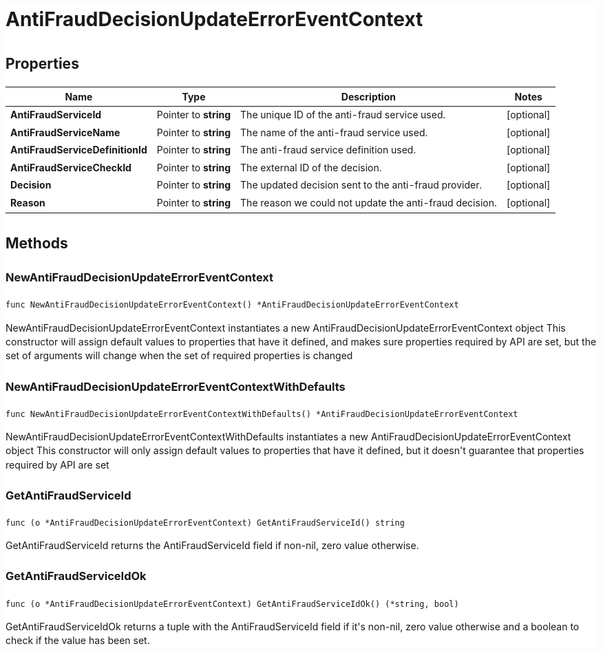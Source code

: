 # AntiFraudDecisionUpdateErrorEventContext

## Properties

Name | Type | Description | Notes
------------ | ------------- | ------------- | -------------
**AntiFraudServiceId** | Pointer to **string** | The unique ID of the anti-fraud service used. | [optional] 
**AntiFraudServiceName** | Pointer to **string** | The name of the anti-fraud service used. | [optional] 
**AntiFraudServiceDefinitionId** | Pointer to **string** | The anti-fraud service definition used. | [optional] 
**AntiFraudServiceCheckId** | Pointer to **string** | The external ID of the decision. | [optional] 
**Decision** | Pointer to **string** | The updated decision sent to the anti-fraud provider. | [optional] 
**Reason** | Pointer to **string** | The reason we could not update the anti-fraud decision. | [optional] 

## Methods

### NewAntiFraudDecisionUpdateErrorEventContext

`func NewAntiFraudDecisionUpdateErrorEventContext() *AntiFraudDecisionUpdateErrorEventContext`

NewAntiFraudDecisionUpdateErrorEventContext instantiates a new AntiFraudDecisionUpdateErrorEventContext object
This constructor will assign default values to properties that have it defined,
and makes sure properties required by API are set, but the set of arguments
will change when the set of required properties is changed

### NewAntiFraudDecisionUpdateErrorEventContextWithDefaults

`func NewAntiFraudDecisionUpdateErrorEventContextWithDefaults() *AntiFraudDecisionUpdateErrorEventContext`

NewAntiFraudDecisionUpdateErrorEventContextWithDefaults instantiates a new AntiFraudDecisionUpdateErrorEventContext object
This constructor will only assign default values to properties that have it defined,
but it doesn't guarantee that properties required by API are set

### GetAntiFraudServiceId

`func (o *AntiFraudDecisionUpdateErrorEventContext) GetAntiFraudServiceId() string`

GetAntiFraudServiceId returns the AntiFraudServiceId field if non-nil, zero value otherwise.

### GetAntiFraudServiceIdOk

`func (o *AntiFraudDecisionUpdateErrorEventContext) GetAntiFraudServiceIdOk() (*string, bool)`

GetAntiFraudServiceIdOk returns a tuple with the AntiFraudServiceId field if it's non-nil, zero value otherwise
and a boolean to check if the value has been set.
